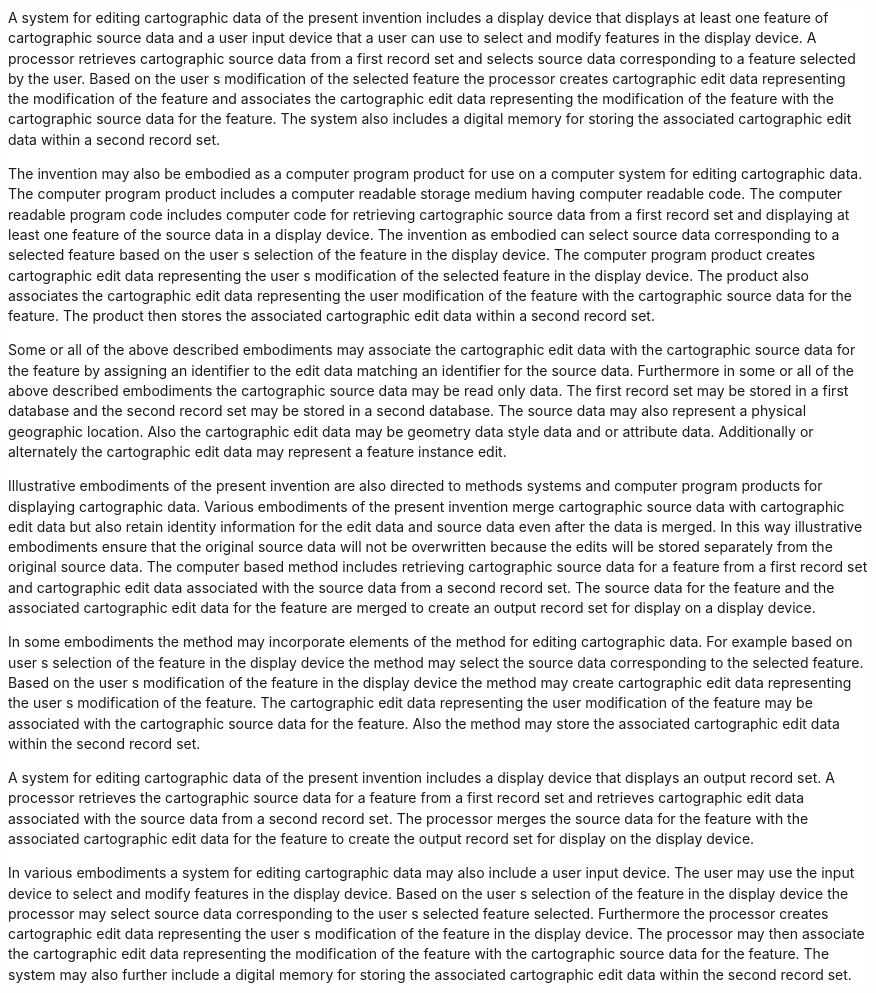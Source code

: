 A system for editing cartographic data of the present invention includes a display device that displays at least one feature of cartographic source data and a user input device that a user can use to select and modify features in the display device. A processor retrieves cartographic source data from a first record set and selects source data corresponding to a feature selected by the user. Based on the user s modification of the selected feature the processor creates cartographic edit data representing the modification of the feature and associates the cartographic edit data representing the modification of the feature with the cartographic source data for the feature. The system also includes a digital memory for storing the associated cartographic edit data within a second record set.

The invention may also be embodied as a computer program product for use on a computer system for editing cartographic data. The computer program product includes a computer readable storage medium having computer readable code. The computer readable program code includes computer code for retrieving cartographic source data from a first record set and displaying at least one feature of the source data in a display device. The invention as embodied can select source data corresponding to a selected feature based on the user s selection of the feature in the display device. The computer program product creates cartographic edit data representing the user s modification of the selected feature in the display device. The product also associates the cartographic edit data representing the user modification of the feature with the cartographic source data for the feature. The product then stores the associated cartographic edit data within a second record set.

Some or all of the above described embodiments may associate the cartographic edit data with the cartographic source data for the feature by assigning an identifier to the edit data matching an identifier for the source data. Furthermore in some or all of the above described embodiments the cartographic source data may be read only data. The first record set may be stored in a first database and the second record set may be stored in a second database. The source data may also represent a physical geographic location. Also the cartographic edit data may be geometry data style data and or attribute data. Additionally or alternately the cartographic edit data may represent a feature instance edit.

Illustrative embodiments of the present invention are also directed to methods systems and computer program products for displaying cartographic data. Various embodiments of the present invention merge cartographic source data with cartographic edit data but also retain identity information for the edit data and source data even after the data is merged. In this way illustrative embodiments ensure that the original source data will not be overwritten because the edits will be stored separately from the original source data. The computer based method includes retrieving cartographic source data for a feature from a first record set and cartographic edit data associated with the source data from a second record set. The source data for the feature and the associated cartographic edit data for the feature are merged to create an output record set for display on a display device.

In some embodiments the method may incorporate elements of the method for editing cartographic data. For example based on user s selection of the feature in the display device the method may select the source data corresponding to the selected feature. Based on the user s modification of the feature in the display device the method may create cartographic edit data representing the user s modification of the feature. The cartographic edit data representing the user modification of the feature may be associated with the cartographic source data for the feature. Also the method may store the associated cartographic edit data within the second record set.

A system for editing cartographic data of the present invention includes a display device that displays an output record set. A processor retrieves the cartographic source data for a feature from a first record set and retrieves cartographic edit data associated with the source data from a second record set. The processor merges the source data for the feature with the associated cartographic edit data for the feature to create the output record set for display on the display device.

In various embodiments a system for editing cartographic data may also include a user input device. The user may use the input device to select and modify features in the display device. Based on the user s selection of the feature in the display device the processor may select source data corresponding to the user s selected feature selected. Furthermore the processor creates cartographic edit data representing the user s modification of the feature in the display device. The processor may then associate the cartographic edit data representing the modification of the feature with the cartographic source data for the feature. The system may also further include a digital memory for storing the associated cartographic edit data within the second record set.
